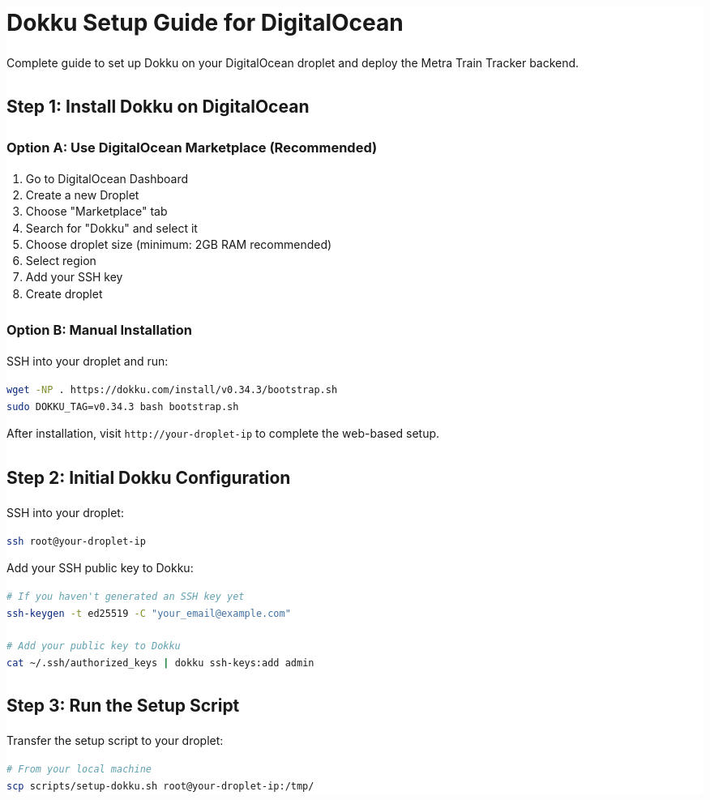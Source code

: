 # Dokku Setup Guide for DigitalOcean

Complete guide to set up Dokku on your DigitalOcean droplet and deploy the Metra Train Tracker backend.

## Step 1: Install Dokku on DigitalOcean

### Option A: Use DigitalOcean Marketplace (Recommended)

1. Go to DigitalOcean Dashboard
2. Create a new Droplet
3. Choose "Marketplace" tab
4. Search for "Dokku" and select it
5. Choose droplet size (minimum: 2GB RAM recommended)
6. Select region
7. Add your SSH key
8. Create droplet

### Option B: Manual Installation

SSH into your droplet and run:

```bash
wget -NP . https://dokku.com/install/v0.34.3/bootstrap.sh
sudo DOKKU_TAG=v0.34.3 bash bootstrap.sh
```

After installation, visit `http://your-droplet-ip` to complete the web-based setup.

## Step 2: Initial Dokku Configuration

SSH into your droplet:

```bash
ssh root@your-droplet-ip
```

Add your SSH public key to Dokku:

```bash
# If you haven't generated an SSH key yet
ssh-keygen -t ed25519 -C "your_email@example.com"

# Add your public key to Dokku
cat ~/.ssh/authorized_keys | dokku ssh-keys:add admin
```

## Step 3: Run the Setup Script

Transfer the setup script to your droplet:

```bash
# From your local machine
scp scripts/setup-dokku.sh root@your-droplet-ip:/tmp/
```
